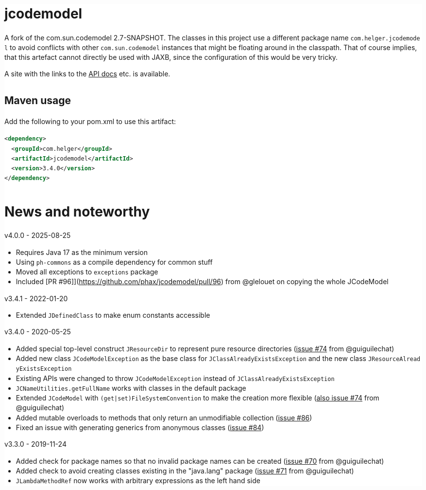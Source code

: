 # jcodemodel

A fork of the com.sun.codemodel 2.7-SNAPSHOT.
The classes in this project use a different package name `com.helger.jcodemodel` to avoid conflicts 
with other `com.sun.codemodel` instances that might be floating around in the classpath.
That of course implies, that this artefact cannot directly be used with JAXB, since the configuration of 
this would be very tricky.

A site with the links to the [API docs](http://phax.github.io/jcodemodel/) etc. is available.

## Maven usage

Add the following to your pom.xml to use this artifact:

```xml
<dependency>
  <groupId>com.helger</groupId>
  <artifactId>jcodemodel</artifactId>
  <version>3.4.0</version>
</dependency>
```

# News and noteworthy

v4.0.0 - 2025-08-25
* Requires Java 17 as the minimum version
* Using `ph-commons` as a compile dependency for common stuff
* Moved all exceptions to `exceptions` package
* Included [PR #96]](https://github.com/phax/jcodemodel/pull/96) from @glelouet on copying the whole JCodeModel

v3.4.1 - 2022-01-20
* Extended `JDefinedClass` to make enum constants accessible

v3.4.0 - 2020-05-25
* Added special top-level construct `JResourceDir` to represent pure resource directories ([issue #74](https://github.com/phax/jcodemodel/issues/74) from @guiguilechat)
* Added new class `JCodeModelException` as the base class for `JClassAlreadyExistsException` and the new class `JResourceAlreadyExistsException`
* Existing APIs were changed to throw `JCodeModelException` instead of `JClassAlreadyExistsException`
* `JCNameUtilities.getFullName` works with classes in the default package
* Extended `JCodeModel` with `(get|set)FileSystemConvention` to make the creation more flexible ([also issue #74](https://github.com/phax/jcodemodel/issues/74) from @guiguilechat)
* Added mutable overloads to methods that only return an unmodifiable collection ([issue #86](https://github.com/phax/jcodemodel/issues/86))
* Fixed an issue with generating generics from anonymous classes ([issue #84](https://github.com/phax/jcodemodel/issues/84))

v3.3.0 - 2019-11-24
* Added check for package names so that no invalid package names can be created ([issue #70](https://github.com/phax/jcodemodel/issues/70) from @guiguilechat)
* Added check to avoid creating classes existing in the "java.lang" package ([issue #71](https://github.com/phax/jcodemodel/issues/71) from @guiguilechat)
* `JLambdaMethodRef` now works with arbitrary expressions as the left hand side
